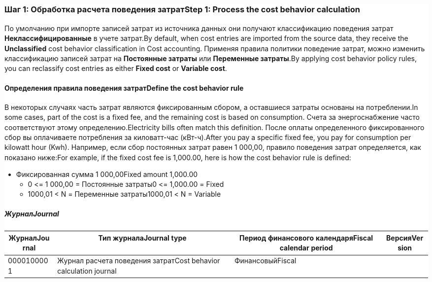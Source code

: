 ### <a name="step-1-process-the-cost-behavior-calculation"></a><span data-ttu-id="1e1cb-148">Шаг 1: Обработка расчета поведения затрат</span><span class="sxs-lookup"><span data-stu-id="1e1cb-148">Step 1: Process the cost behavior calculation</span></span>

<span data-ttu-id="1e1cb-149">По умолчанию при импорте записей затрат из источника данных они получают классификацию поведения затрат **Неклассифицированные** в учете затрат.</span><span class="sxs-lookup"><span data-stu-id="1e1cb-149">By default, when cost entries are imported from the source data, they receive the **Unclassified** cost behavior classification in Cost accounting.</span></span> <span data-ttu-id="1e1cb-150">Применяя правила политики поведение затрат, можно изменить классификацию записей затрат на **Постоянные затраты** или **Переменные затраты**.</span><span class="sxs-lookup"><span data-stu-id="1e1cb-150">By applying cost behavior policy rules, you can reclassify cost entries as either **Fixed cost** or **Variable cost**.</span></span>

#### <a name="define-the-cost-behavior-rule"></a><span data-ttu-id="1e1cb-151">Определения правила поведения затрат</span><span class="sxs-lookup"><span data-stu-id="1e1cb-151">Define the cost behavior rule</span></span>

<span data-ttu-id="1e1cb-152">В некоторых случаях часть затрат являются фиксированным сбором, а оставшиеся затраты основаны на потреблении.</span><span class="sxs-lookup"><span data-stu-id="1e1cb-152">In some cases, part of the cost is a fixed fee, and the remaining cost is based on consumption.</span></span> <span data-ttu-id="1e1cb-153">Счета за энергоснабжение часто соответствуют этому определению.</span><span class="sxs-lookup"><span data-stu-id="1e1cb-153">Electricity bills often match this definition.</span></span> <span data-ttu-id="1e1cb-154">После оплаты определенного фиксированного сбор вы оплачиваете потребления за киловатт-час (кВт-ч).</span><span class="sxs-lookup"><span data-stu-id="1e1cb-154">After you pay a specific fixed fee, you pay for consumption per kilowatt hour (Kwh).</span></span> <span data-ttu-id="1e1cb-155">Например, если сбор постоянных затрат равен 1 000,00, правило поведения затрат определяется, как показано ниже:</span><span class="sxs-lookup"><span data-stu-id="1e1cb-155">For example, if the fixed cost fee is 1,000.00, here is how the cost behavior rule is defined:</span></span>

-   <span data-ttu-id="1e1cb-156">Фиксированная сумма 1 000,00</span><span class="sxs-lookup"><span data-stu-id="1e1cb-156">Fixed amount 1,000.00</span></span>
    -   <span data-ttu-id="1e1cb-157">0 &lt;= 1 000,00 = Постоянные затраты</span><span class="sxs-lookup"><span data-stu-id="1e1cb-157">0 &lt;= 1,000.00 = Fixed</span></span>
    -   <span data-ttu-id="1e1cb-158">1000,01 &lt; N = Переменные затраты</span><span class="sxs-lookup"><span data-stu-id="1e1cb-158">1000,01 &lt; N = Variable</span></span>

##### <a name="journal"></a><span data-ttu-id="1e1cb-159">Журнал</span><span class="sxs-lookup"><span data-stu-id="1e1cb-159">Journal</span></span>

<table>
<thead>
<tr>
<th><span data-ttu-id="1e1cb-160">Журнал</span><span class="sxs-lookup"><span data-stu-id="1e1cb-160">Journal</span></span></th>
<th><span data-ttu-id="1e1cb-161">Тип журнала</span><span class="sxs-lookup"><span data-stu-id="1e1cb-161">Journal type</span></span></th>
<th colspan="3"><span data-ttu-id="1e1cb-162">Период финансового календаря</span><span class="sxs-lookup"><span data-stu-id="1e1cb-162">Fiscal calendar period</span></span></th>
<th><span data-ttu-id="1e1cb-163">Версия</span><span class="sxs-lookup"><span data-stu-id="1e1cb-163">Version</span></span></th>
</tr>
</thead>
<tbody>
<tr>
<td><span data-ttu-id="1e1cb-164">00001</span><span class="sxs-lookup"><span data-stu-id="1e1cb-164">00001</span></span></td>
<td><span data-ttu-id="1e1cb-165">Журнал расчета поведения затрат</span><span class="sxs-lookup"><span data-stu-id="1e1cb-165">Cost behavior calculation journal</span></span></td>
<td><span data-ttu-id="1e1cb-166">Финансовый</span><span class="sxs-lookup"><span data-stu-id="1e1cb-166">Fiscal</span></span></td>